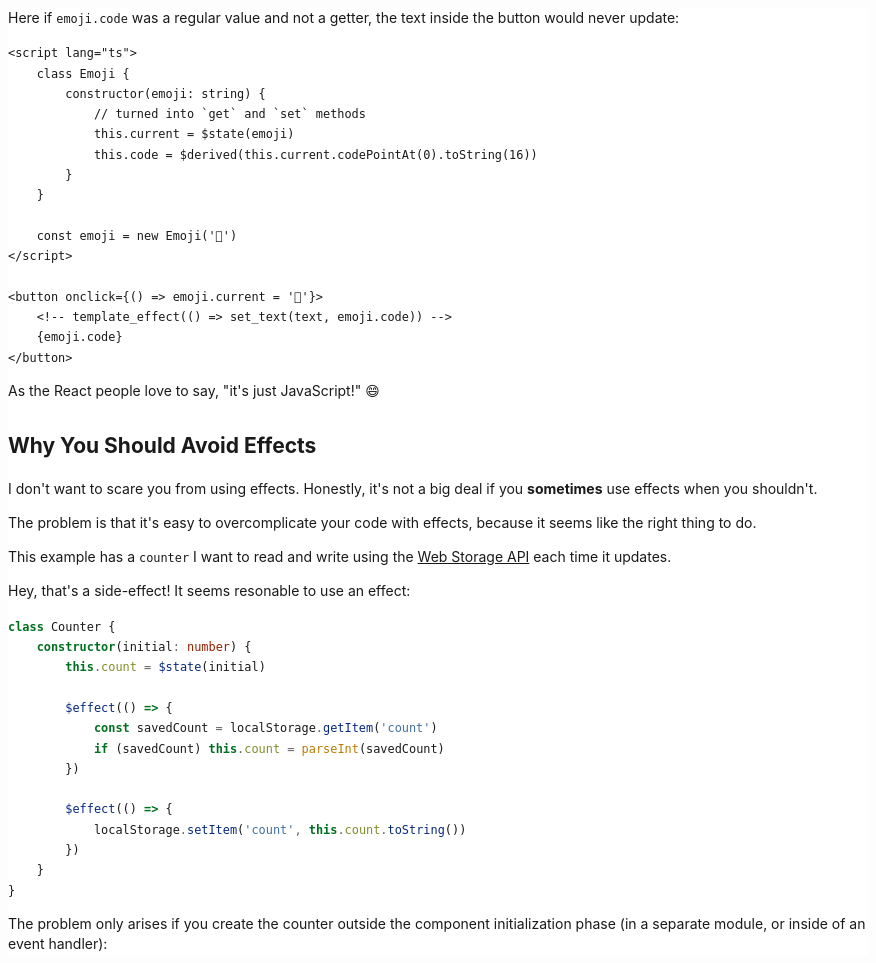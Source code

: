 Here if `emoji.code` was a regular value and not a getter, the text inside the button would never update:

```svelte:example {5-6,15}
<script lang="ts">
	class Emoji {
		constructor(emoji: string) {
			// turned into `get` and `set` methods
			this.current = $state(emoji)
			this.code = $derived(this.current.codePointAt(0).toString(16))
		}
	}

	const emoji = new Emoji('🍎')
</script>

<button onclick={() => emoji.current = '🍌'}>
	<!-- template_effect(() => set_text(text, emoji.code)) -->
	{emoji.code}
</button>
```

As the React people love to say, "it's just JavaScript!" 😄

## Why You Should Avoid Effects

I don't want to scare you from using effects. Honestly, it's not a big deal if you **sometimes** use effects when you shouldn't.

The problem is that it's easy to overcomplicate your code with effects, because it seems like the right thing to do.

This example has a `counter` I want to read and write using the [Web Storage API](https://developer.mozilla.org/en-US/docs/Web/API/Web_Storage_API) each time it updates.

Hey, that's a side-effect! It seems resonable to use an effect:

```ts:counter.svelte.ts
class Counter {
	constructor(initial: number) {
		this.count = $state(initial)

		$effect(() => {
			const savedCount = localStorage.getItem('count')
			if (savedCount) this.count = parseInt(savedCount)
		})

		$effect(() => {
			localStorage.setItem('count', this.count.toString())
		})
	}
}
```

The problem only arises if you create the counter outside the component initialization phase (in a separate module, or inside of an event handler):
